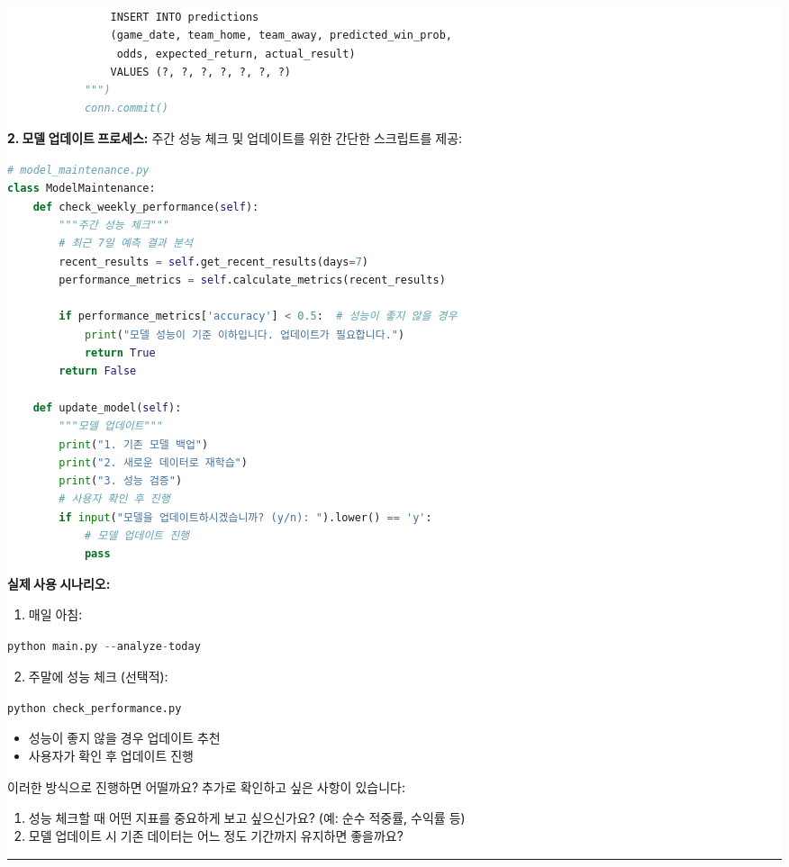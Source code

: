 ```python
                INSERT INTO predictions 
                (game_date, team_home, team_away, predicted_win_prob, 
                 odds, expected_return, actual_result) 
                VALUES (?, ?, ?, ?, ?, ?, ?)
            """)
            conn.commit()
```

**2. 모델 업데이트 프로세스:**
주간 성능 체크 및 업데이트를 위한 간단한 스크립트를 제공:

```python
# model_maintenance.py
class ModelMaintenance:
    def check_weekly_performance(self):
        """주간 성능 체크"""
        # 최근 7일 예측 결과 분석
        recent_results = self.get_recent_results(days=7)
        performance_metrics = self.calculate_metrics(recent_results)
        
        if performance_metrics['accuracy'] < 0.5:  # 성능이 좋지 않을 경우
            print("모델 성능이 기준 이하입니다. 업데이트가 필요합니다.")
            return True
        return False

    def update_model(self):
        """모델 업데이트"""
        print("1. 기존 모델 백업")
        print("2. 새로운 데이터로 재학습")
        print("3. 성능 검증")
        # 사용자 확인 후 진행
        if input("모델을 업데이트하시겠습니까? (y/n): ").lower() == 'y':
            # 모델 업데이트 진행
            pass
```

**실제 사용 시나리오:**

1. 매일 아침:
```python
python main.py --analyze-today
```

2. 주말에 성능 체크 (선택적):
```python
python check_performance.py
```
- 성능이 좋지 않을 경우 업데이트 추천
- 사용자가 확인 후 업데이트 진행

이러한 방식으로 진행하면 어떨까요? 
추가로 확인하고 싶은 사항이 있습니다:

1. 성능 체크할 때 어떤 지표를 중요하게 보고 싶으신가요? (예: 순수 적중률, 수익률 등)
2. 모델 업데이트 시 기존 데이터는 어느 정도 기간까지 유지하면 좋을까요?

---